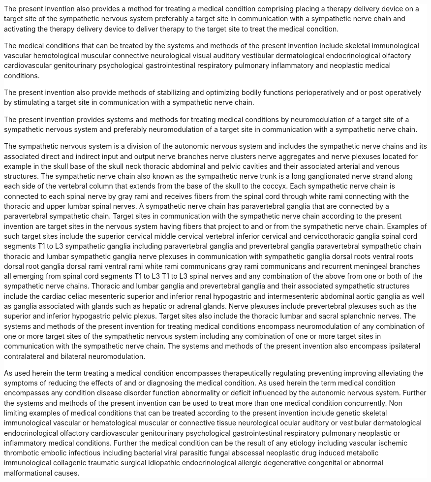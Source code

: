 The present invention also provides a method for treating a medical condition comprising placing a therapy delivery device on a target site of the sympathetic nervous system preferably a target site in communication with a sympathetic nerve chain and activating the therapy delivery device to deliver therapy to the target site to treat the medical condition.

The medical conditions that can be treated by the systems and methods of the present invention include skeletal immunological vascular hemotological muscular connective neurological visual auditory vestibular dermatological endocrinological olfactory cardiovascular genitourinary psychological gastrointestinal respiratory pulmonary inflammatory and neoplastic medical conditions.

The present invention also provide methods of stabilizing and optimizing bodily functions perioperatively and or post operatively by stimulating a target site in communication with a sympathetic nerve chain.

The present invention provides systems and methods for treating medical conditions by neuromodulation of a target site of a sympathetic nervous system and preferably neuromodulation of a target site in communication with a sympathetic nerve chain.

The sympathetic nervous system is a division of the autonomic nervous system and includes the sympathetic nerve chains and its associated direct and indirect input and output nerve branches nerve clusters nerve aggregates and nerve plexuses located for example in the skull base of the skull neck thoracic abdominal and pelvic cavities and their associated arterial and venous structures. The sympathetic nerve chain also known as the sympathetic nerve trunk is a long ganglionated nerve strand along each side of the vertebral column that extends from the base of the skull to the coccyx. Each sympathetic nerve chain is connected to each spinal nerve by gray rami and receives fibers from the spinal cord through white rami connecting with the thoracic and upper lumbar spinal nerves. A sympathetic nerve chain has paravertebral ganglia that are connected by a paravertebral sympathetic chain. Target sites in communication with the sympathetic nerve chain according to the present invention are target sites in the nervous system having fibers that project to and or from the sympathetic nerve chain. Examples of such target sites include the superior cervical middle cervical vertebral inferior cervical and cervicothoracic ganglia spinal cord segments T1 to L3 sympathetic ganglia including paravertebral ganglia and prevertebral ganglia paravertebral sympathetic chain thoracic and lumbar sympathetic ganglia nerve plexuses in communication with sympathetic ganglia dorsal roots ventral roots dorsal root ganglia dorsal rami ventral rami white rami communicans gray rami communicans and recurrent meningeal branches all emerging from spinal cord segments T1 to L3 T1 to L3 spinal nerves and any combination of the above from one or both of the sympathetic nerve chains. Thoracic and lumbar ganglia and prevertebral ganglia and their associated sympathetic structures include the cardiac celiac mesenteric superior and inferior renal hypogastric and intermesenteric abdominal aortic ganglia as well as ganglia associated with glands such as hepatic or adrenal glands. Nerve plexuses include prevertebral plexuses such as the superior and inferior hypogastric pelvic plexus. Target sites also include the thoracic lumbar and sacral splanchnic nerves. The systems and methods of the present invention for treating medical conditions encompass neuromodulation of any combination of one or more target sites of the sympathetic nervous system including any combination of one or more target sites in communication with the sympathetic nerve chain. The systems and methods of the present invention also encompass ipsilateral contralateral and bilateral neuromodulation.

As used herein the term treating a medical condition encompasses therapeutically regulating preventing improving alleviating the symptoms of reducing the effects of and or diagnosing the medical condition. As used herein the term medical condition encompasses any condition disease disorder function abnormality or deficit influenced by the autonomic nervous system. Further the systems and methods of the present invention can be used to treat more than one medical condition concurrently. Non limiting examples of medical conditions that can be treated according to the present invention include genetic skeletal immunological vascular or hematological muscular or connective tissue neurological ocular auditory or vestibular dermatological endocrinological olfactory cardiovascular genitourinary psychological gastrointestinal respiratory pulmonary neoplastic or inflammatory medical conditions. Further the medical condition can be the result of any etiology including vascular ischemic thrombotic embolic infectious including bacterial viral parasitic fungal abscessal neoplastic drug induced metabolic immunological collagenic traumatic surgical idiopathic endocrinological allergic degenerative congenital or abnormal malformational causes.
